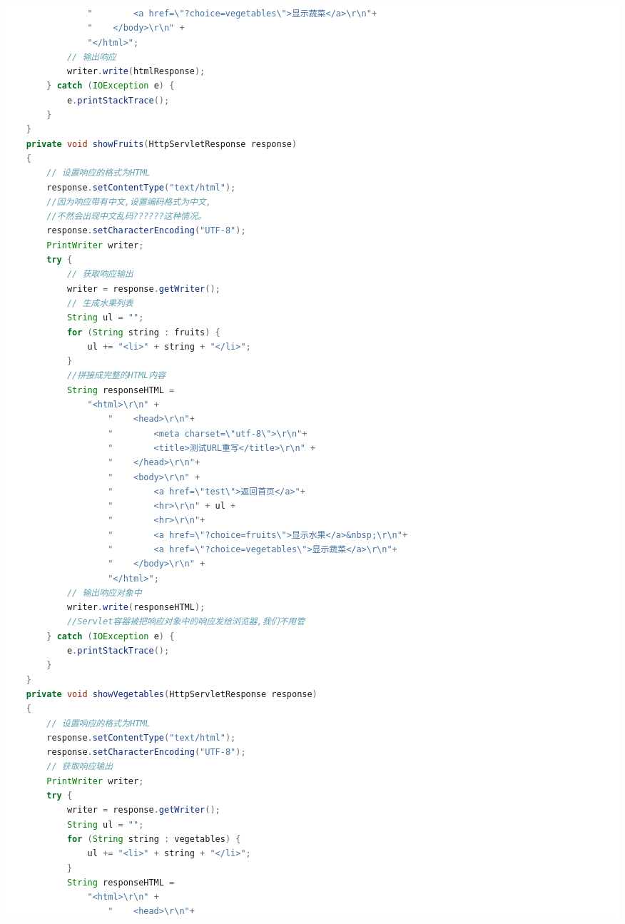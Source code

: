 ```java
                "        <a href=\"?choice=vegetables\">显示蔬菜</a>\r\n"+ 
                "    </body>\r\n" + 
                "</html>";
            // 输出响应
            writer.write(htmlResponse);
        } catch (IOException e) {
            e.printStackTrace();
        }
    }
    private void showFruits(HttpServletResponse response)
    {
        // 设置响应的格式为HTML
        response.setContentType("text/html");
        //因为响应带有中文,设置编码格式为中文,
        //不然会出现中文乱码??????这种情况。
        response.setCharacterEncoding("UTF-8");
        PrintWriter writer;
        try {
            // 获取响应输出
            writer = response.getWriter();
            // 生成水果列表
            String ul = "";
            for (String string : fruits) {
                ul += "<li>" + string + "</li>";
            }
            //拼接成完整的HTML内容
            String responseHTML =
                "<html>\r\n" + 
                    "    <head>\r\n"+ 
                    "        <meta charset=\"utf-8\">\r\n"+ 
                    "        <title>测试URL重写</title>\r\n" +
                    "    </head>\r\n"+ 
                    "    <body>\r\n" + 
                    "        <a href=\"test\">返回首页</a>"+
                    "        <hr>\r\n" + ul + 
                    "        <hr>\r\n"+
                    "        <a href=\"?choice=fruits\">显示水果</a>&nbsp;\r\n"+ 
                    "        <a href=\"?choice=vegetables\">显示蔬菜</a>\r\n"+ 
                    "    </body>\r\n" + 
                    "</html>";
            // 输出响应对象中
            writer.write(responseHTML);
            //Servlet容器被把响应对象中的响应发给浏览器,我们不用管
        } catch (IOException e) {
            e.printStackTrace();
        }
    }
    private void showVegetables(HttpServletResponse response)
    {
        // 设置响应的格式为HTML
        response.setContentType("text/html");
        response.setCharacterEncoding("UTF-8");
        // 获取响应输出
        PrintWriter writer;
        try {
            writer = response.getWriter();
            String ul = "";
            for (String string : vegetables) {
                ul += "<li>" + string + "</li>";
            }
            String responseHTML =
                "<html>\r\n" + 
                    "    <head>\r\n"+ 
```
